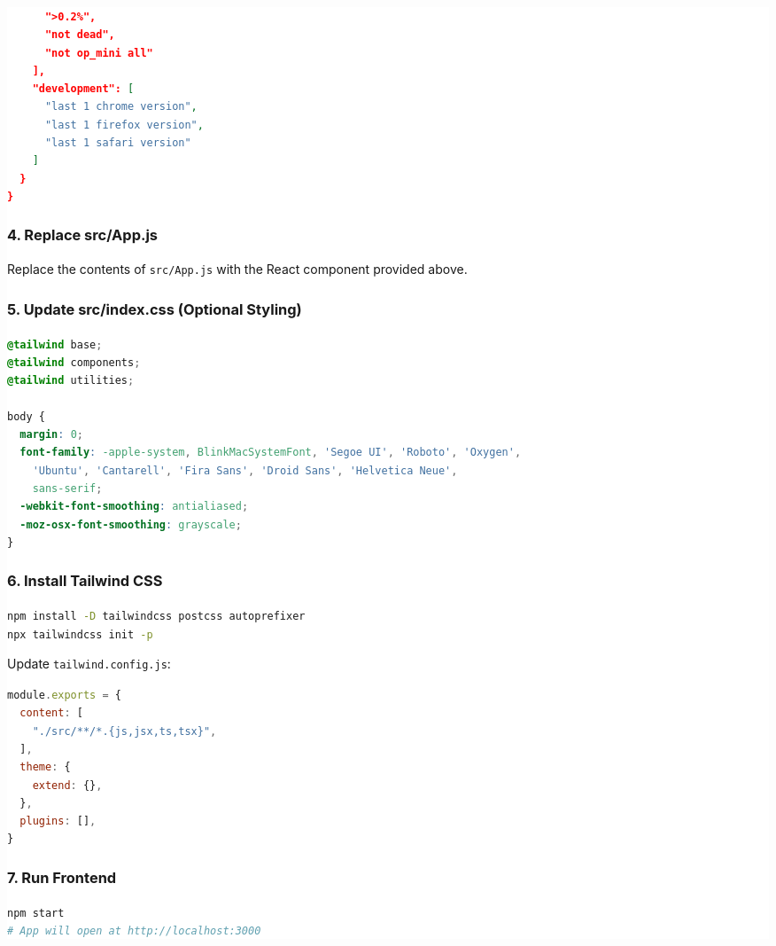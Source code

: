 ```json
      ">0.2%",
      "not dead",
      "not op_mini all"
    ],
    "development": [
      "last 1 chrome version",
      "last 1 firefox version",
      "last 1 safari version"
    ]
  }
}
```

### 4. Replace src/App.js
Replace the contents of `src/App.js` with the React component provided above.

### 5. Update src/index.css (Optional Styling)
```css
@tailwind base;
@tailwind components;
@tailwind utilities;

body {
  margin: 0;
  font-family: -apple-system, BlinkMacSystemFont, 'Segoe UI', 'Roboto', 'Oxygen',
    'Ubuntu', 'Cantarell', 'Fira Sans', 'Droid Sans', 'Helvetica Neue',
    sans-serif;
  -webkit-font-smoothing: antialiased;
  -moz-osx-font-smoothing: grayscale;
}
```

### 6. Install Tailwind CSS
```bash
npm install -D tailwindcss postcss autoprefixer
npx tailwindcss init -p
```

Update `tailwind.config.js`:
```js
module.exports = {
  content: [
    "./src/**/*.{js,jsx,ts,tsx}",
  ],
  theme: {
    extend: {},
  },
  plugins: [],
}
```

### 7. Run Frontend
```bash
npm start
# App will open at http://localhost:3000
```
